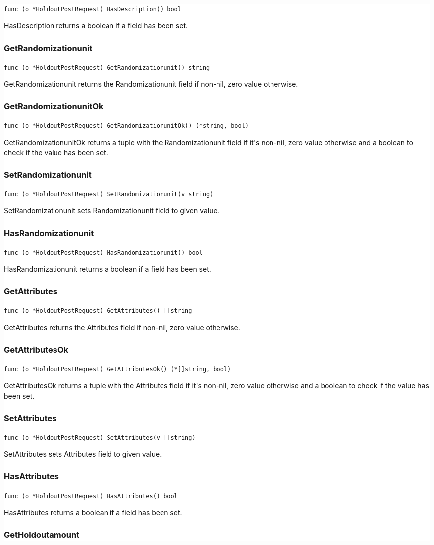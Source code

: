 `func (o *HoldoutPostRequest) HasDescription() bool`

HasDescription returns a boolean if a field has been set.

### GetRandomizationunit

`func (o *HoldoutPostRequest) GetRandomizationunit() string`

GetRandomizationunit returns the Randomizationunit field if non-nil, zero value otherwise.

### GetRandomizationunitOk

`func (o *HoldoutPostRequest) GetRandomizationunitOk() (*string, bool)`

GetRandomizationunitOk returns a tuple with the Randomizationunit field if it's non-nil, zero value otherwise
and a boolean to check if the value has been set.

### SetRandomizationunit

`func (o *HoldoutPostRequest) SetRandomizationunit(v string)`

SetRandomizationunit sets Randomizationunit field to given value.

### HasRandomizationunit

`func (o *HoldoutPostRequest) HasRandomizationunit() bool`

HasRandomizationunit returns a boolean if a field has been set.

### GetAttributes

`func (o *HoldoutPostRequest) GetAttributes() []string`

GetAttributes returns the Attributes field if non-nil, zero value otherwise.

### GetAttributesOk

`func (o *HoldoutPostRequest) GetAttributesOk() (*[]string, bool)`

GetAttributesOk returns a tuple with the Attributes field if it's non-nil, zero value otherwise
and a boolean to check if the value has been set.

### SetAttributes

`func (o *HoldoutPostRequest) SetAttributes(v []string)`

SetAttributes sets Attributes field to given value.

### HasAttributes

`func (o *HoldoutPostRequest) HasAttributes() bool`

HasAttributes returns a boolean if a field has been set.

### GetHoldoutamount
